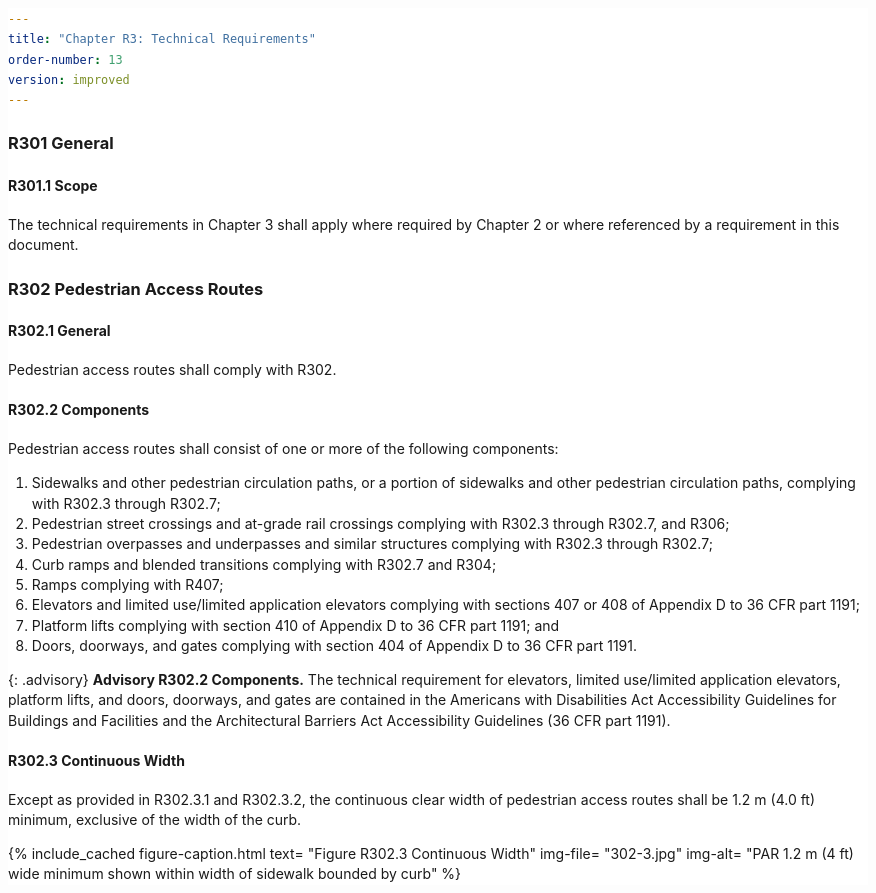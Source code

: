 ```yaml
---
title: "Chapter R3: Technical Requirements"
order-number: 13
version: improved
---
```

### R301 General

#### R301.1 Scope

The technical requirements in Chapter 3 shall apply
where required by Chapter 2 or where referenced by a requirement in this
document.

### R302 Pedestrian Access Routes

#### R302.1 General

Pedestrian access routes shall comply with R302.

#### R302.2 Components

Pedestrian access routes shall consist of one or
more of the following components:

1. Sidewalks and other pedestrian circulation paths, or a portion of sidewalks and other pedestrian circulation paths, complying with R302.3 through R302.7;
2. Pedestrian street crossings and at-grade rail crossings complying with R302.3 through R302.7, and R306;
3. Pedestrian overpasses and underpasses and similar structures complying with R302.3 through R302.7;
4. Curb ramps and blended transitions complying with R302.7 and R304;
5. Ramps complying with R407;
6. Elevators and limited use/limited application elevators complying with sections 407 or 408 of Appendix D to 36 CFR part 1191;
7. Platform lifts complying with section 410 of Appendix D to 36 CFR part 1191; and
8. Doors, doorways, and gates complying with section 404 of Appendix D to 36 CFR part 1191.

{: .advisory}
**Advisory R302.2 Components.** The technical requirement for elevators, limited use/limited application elevators, platform lifts, and doors, doorways, and gates are contained in the Americans with Disabilities Act Accessibility Guidelines for Buildings and Facilities and the Architectural Barriers Act Accessibility Guidelines (36 CFR part 1191).


#### R302.3 Continuous Width
Except as provided in R302.3.1 and R302.3.2, the continuous clear width of pedestrian access routes shall be 1.2 m (4.0 ft) minimum, exclusive of the width of the curb.

{% include_cached figure-caption.html
text= "Figure R302.3 Continuous Width"
img-file= "302-3.jpg"
img-alt= "PAR 1.2 m (4 ft) wide minimum shown within width of sidewalk bounded
by curb"
%}
